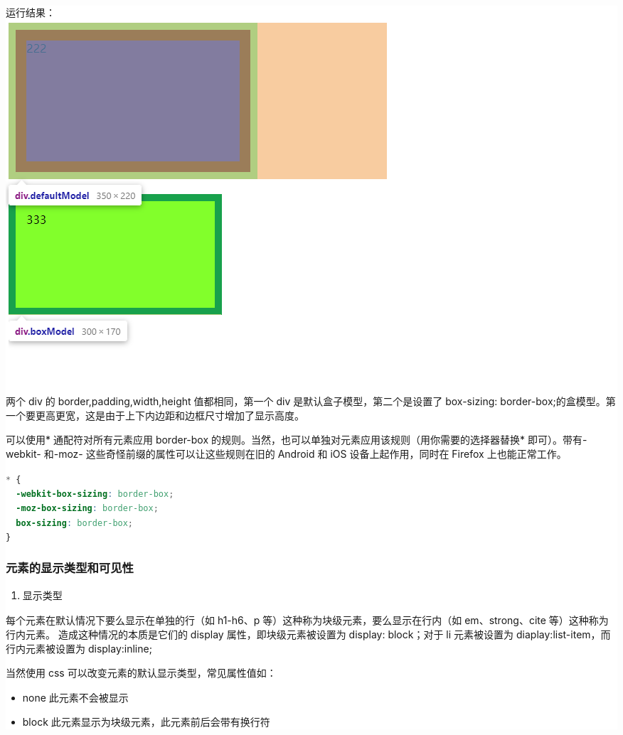 运行结果：  
![1](../imgs/3.png)

两个 div 的 border,padding,width,height 值都相同，第一个 div 是默认盒子模型，第二个是设置了 box-sizing: border-box;的盒模型。第一个要更高更宽，这是由于上下内边距和边框尺寸增加了显示高度。

可以使用* 通配符对所有元素应用 border-box 的规则。当然，也可以单独对元素应用该规则（用你需要的选择器替换* 即可）。带有-webkit- 和-moz- 这些奇怪前缀的属性可以让这些规则在旧的 Android 和 iOS 设备上起作用，同时在 Firefox 上也能正常工作。

```css
* {
  -webkit-box-sizing: border-box;
  -moz-box-sizing: border-box;
  box-sizing: border-box;
}
```

### 元素的显示类型和可见性

1. 显示类型

每个元素在默认情况下要么显示在单独的行（如 h1-h6、p 等）这种称为块级元素，要么显示在行内（如 em、strong、cite 等）这种称为行内元素。 造成这种情况的本质是它们的 display 属性，即块级元素被设置为 display: block；对于 li 元素被设置为 diaplay:list-item，而行内元素被设置为 display:inline;

当然使用 css 可以改变元素的默认显示类型，常见属性值如：

- none 此元素不会被显示

- block 此元素显示为块级元素，此元素前后会带有换行符

